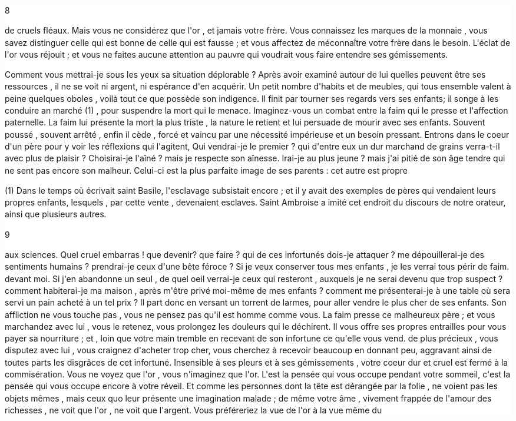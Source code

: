 8

de cruels fléaux. Mais vous ne considérez que l'or , et
jamais votre frère. Vous connaissez les marques de la monnaie , vous savez
distinguer celle qui est bonne de celle qui est fausse ; et vous affectez de
méconnaître votre frère dans le besoin. L'éclat de l'or vous réjouit ; et vous
ne faites aucune attention au pauvre qui voudrait vous faire entendre ses
gémissements.

Comment vous mettrai-je sous
les yeux sa situation déplorable ? Après avoir examiné autour de lui quelles
peuvent être ses ressources , il ne se voit ni argent, ni espérance d'en
acquérir. Un petit nombre d'habits et de meubles, qui tous ensemble valent à
peine quelques oboles , voilà tout ce que possède son indigence. Il finit par
tourner ses regards vers ses enfants; il songe à les conduire an marché (1) ,
pour suspendre la mort qui le menace. Imaginez-vous un combat entre la faim qui
le presse et l'affection paternelle. La faim lui présente la mort la plus triste
, la nature le retient et lui persuade de mourir avec ses enfants. Souvent
poussé , souvent arrêté , enfin il cède , forcé et vaincu par une nécessité
impérieuse et un besoin pressant. Entrons dans le coeur d'un père pour y voir
les réflexions qui l'agitent, Qui vendrai-je le premier ? qui d'entre eux un dur
marchand de grains verra-t-il avec plus de plaisir ? Choisirai-je l'aîné ? mais
je respecte son aînesse. Irai-je au plus jeune ? mais j'ai pitié de son âge
tendre qui ne sent pas encore son malheur. Celui-ci est la plus parfaite image
de ses parents : cet autre est propre

(1) Dans le temps où écrivait saint Basile,
l'esclavage subsistait encore ; et il y avait des exemples de pères qui
vendaient leurs propres enfants, lesquels , par cette vente , devenaient
esclaves. Saint Ambroise a imité cet endroit du discours de notre orateur, ainsi
que plusieurs autres.

9

aux sciences. Quel cruel embarras ! que devenir? que faire
? qui de ces infortunés dois-je attaquer ? me dépouillerai-je des sentiments
humains ? prendrai-je ceux d'une bête féroce ? Si je veux conserver tous mes
enfants , je les verrai tous périr de faim. devant moi. Si j'en abandonne un
seul , de quel oeil verrai-je ceux qui resteront , auxquels je ne serai devenu
que trop suspect ? comment habiterai-je ma maison , après m'être privé moi-même
de mes enfants ? comment me présenterai-je à une table où sera servi un pain
acheté à un tel prix ? Il part donc en versant un torrent de larmes, pour aller
vendre le plus cher de ses enfants. Son affliction ne vous touche pas , vous ne
pensez pas qu'il est homme comme vous. La faim presse ce malheureux père ; et
vous marchandez avec lui , vous le retenez, vous prolongez les douleurs qui le
déchirent. Il vous offre ses propres entrailles pour vous payer sa nourriture ;
et , loin que votre main tremble en recevant de son infortune ce qu'elle vous
vend. de plus précieux , vous disputez avec lui , vous craignez d'acheter trop
cher, vous cherchez à recevoir beaucoup en donnant peu, aggravant ainsi de
toutes parts les disgrâces de cet infortuné. Insensible à ses pleurs et à ses
gémissements , votre coeur dur et cruel est fermé à la commisération. Vous ne
voyez que l'or , vous n'imaginez que l'or. L'est la pensée qui vous occupe
pendant votre sommeil, c'est la pensée qui vous occupe encore à votre réveil. Et
comme les personnes dont la tête est dérangée par la folie , ne voient pas les
objets mêmes , mais ceux quo leur présente une imagination malade ; de même
votre âme , vivement frappée de l'amour des richesses , ne voit que l'or , ne
voit que l'argent. Vous préféreriez la vue de l'or à la vue même du
